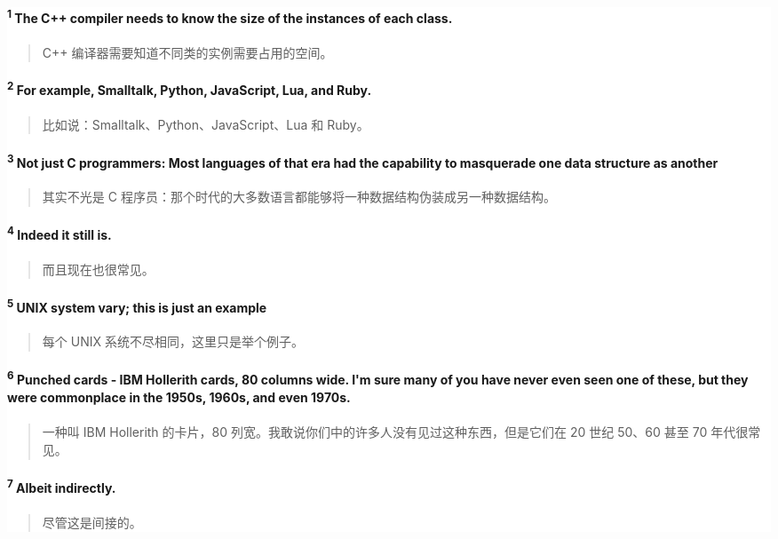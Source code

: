 
#### <sup>1</sup><a name="footnote-2"></a> The C++ compiler needs to know the size of the instances of each class.

> C++ 编译器需要知道不同类的实例需要占用的空间。

#### <sup>2</sup><a name="footnote-3"></a> For example, Smalltalk, Python, JavaScript, Lua, and Ruby.

> 比如说：Smalltalk、Python、JavaScript、Lua 和 Ruby。

#### <sup>3</sup><a name="footnote-4"></a> Not just C programmers: Most languages of that era had the capability to masquerade one data structure as another

> 其实不光是 C 程序员：那个时代的大多数语言都能够将一种数据结构伪装成另一种数据结构。

#### <sup>4</sup><a name="footnote-5"></a> Indeed it still is.

> 而且现在也很常见。

#### <sup>5</sup><a name="footnote-6"></a> UNIX system vary; this is just an example

> 每个 UNIX 系统不尽相同，这里只是举个例子。

#### <sup>6</sup><a name="footnote-7"></a> Punched cards - IBM Hollerith cards, 80 columns wide. I'm sure many of you have never even seen one of these, but they were commonplace in the 1950s, 1960s, and even 1970s.

> 一种叫 IBM Hollerith 的卡片，80 列宽。我敢说你们中的许多人没有见过这种东西，但是它们在 20 世纪 50、60 甚至 70 年代很常见。

#### <sup>7</sup> Albeit indirectly.

> 尽管这是间接的。
